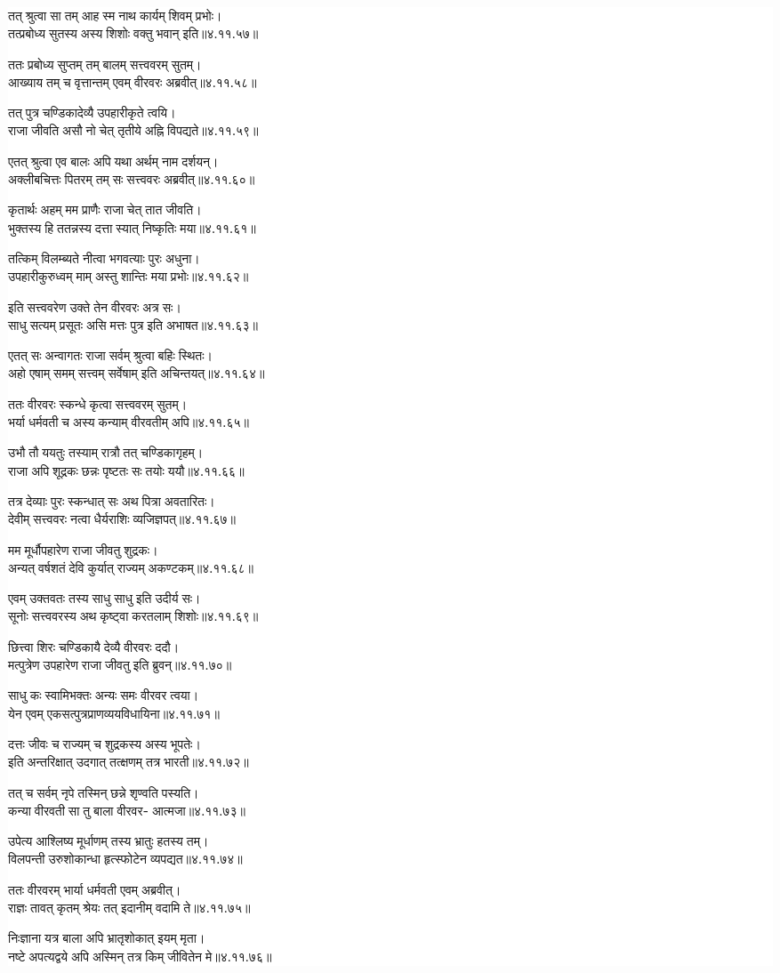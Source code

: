 तत् श्रुत्वा सा तम् आह स्म नाथ कार्यम् शिवम् प्रभोः।  
तत्प्रबोध्य सुतस्य अस्य शिशोः वक्तु भवान् इति॥४.११.५७॥  
  
ततः प्रबोध्य सुप्तम् तम् बालम् सत्त्ववरम् सुतम्।  
आख्याय तम् च वृत्तान्तम् एवम् वीरवरः अब्रवीत्॥४.११.५८॥  
  
तत् पुत्र चण्डिकादेव्यै उपहारीकृते त्वयि।  
राजा जीवति असौ नो चेत् तृतीये अह्नि विपद्यते॥४.११.५९॥  
  
एतत् श्रुत्वा एव बालः अपि यथा अर्थम् नाम दर्शयन्।  
अक्लीबचित्तः पितरम् तम् सः सत्त्ववरः अब्रवीत्॥४.११.६०॥  
  
कृतार्थः अहम् मम प्राणैः राजा चेत् तात जीवति।  
भुक्तस्य हि ततन्नस्य दत्ता स्यात् निष्कृतिः मया॥४.११.६१॥  
  
तत्किम् विलम्ब्यते नीत्वा भगवत्याः पुरः अधुना।  
उपहारीकुरुध्वम् माम् अस्तु शान्तिः मया प्रभोः॥४.११.६२॥  
  
इति सत्त्ववरेण उक्ते तेन वीरवरः अत्र सः।  
साधु सत्यम् प्रसूतः असि मत्तः पुत्र इति अभाषत॥४.११.६३॥  
  
एतत् सः अन्वागतः राजा सर्वम् श्रुत्वा बहिः स्थितः।  
अहो एषाम् समम् सत्त्वम् सर्वेषाम् इति अचिन्तयत्॥४.११.६४॥  
  
ततः वीरवरः स्कन्धे कृत्वा सत्त्ववरम् सुतम्।  
भर्या धर्मवती च अस्य कन्याम् वीरवतीम् अपि॥४.११.६५॥  
  
उभौ तौ ययतुः तस्याम् रात्रौ तत् चण्डिकागृहम्।  
राजा अपि शूद्रकः छन्नः पृष्टतः सः तयोः ययौ॥४.११.६६॥  
  
तत्र देव्याः पुरः स्कन्धात् सः अथ पित्रा अवतारितः।  
देवीम् सत्त्ववरः नत्वा धैर्यराशिः व्यजिज्ञपत्॥४.११.६७॥  
  
मम मूर्धौपहारेण राजा जीवतु शुद्रकः।  
अन्यत् वर्षशतं देवि कुर्यात् राज्यम् अकण्टकम्॥४.११.६८॥  
  
एवम् उक्तवतः तस्य साधु साधु इति उदीर्य सः।  
सूनोः सत्त्ववरस्य अथ कृष्ट्वा करतलाम् शिशोः॥४.११.६९॥  
  
छित्त्वा शिरः चण्डिकायै देव्यै वीरवरः ददौ।  
मत्पुत्रेण उपहारेण राजा जीवतु इति ब्रुवन्॥४.११.७०॥  
  
साधु कः स्वामिभक्तः अन्यः समः वीरवर त्वया।  
येन एवम् एकसत्पुत्रप्राणव्ययविधायिना॥४.११.७१॥  
  
दत्तः जीवः च राज्यम् च शुद्रकस्य अस्य भूपतेः।  
इति अन्तरिक्षात् उदगात् तत्क्षणम् तत्र भारती॥४.११.७२॥  
  
तत् च सर्वम् नृपे तस्मिन् छन्ने शृण्वति पस्यति।  
कन्या वीरवती सा तु बाला वीरवर- आत्मजा॥४.११.७३॥  
  
उपेत्य आश्लिष्य मूर्धाणम् तस्य भ्रातुः हतस्य तम्।  
विलपन्ती उरुशोकान्धा हृत्स्फोटेन व्यपद्यत॥४.११.७४॥  
  
ततः वीरवरम् भार्या धर्मवती एवम् अब्रवीत्।  
राज्ञः तावत् कृतम् श्रेयः तत् इदानीम् वदामि ते॥४.११.७५॥  
  
निःज्ञाना यत्र बाला अपि भ्रातृशोकात् इयम् मृता।  
नष्टे अपत्यद्वये अपि अस्मिन् तत्र किम् जीवितेन मे॥४.११.७६॥  
  
